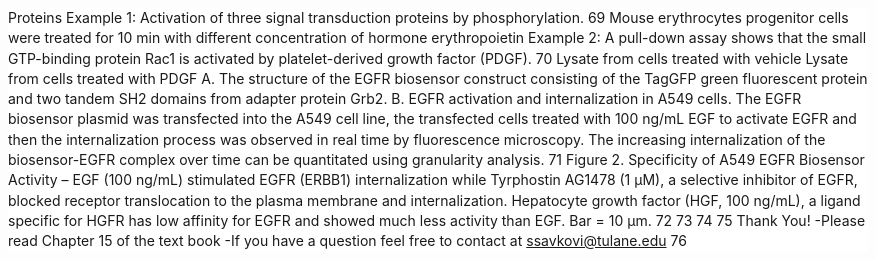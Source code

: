 Proteins
Example 1: Activation of three signal transduction proteins by phosphorylation.
69
Mouse erythrocytes progenitor cells were treated for 10 min with different concentration
of hormone erythropoietin
Example 2: A pull-down assay shows that the small GTP-binding protein Rac1 is activated by
platelet-derived growth factor (PDGF).
70
Lysate from cells
treated with vehicle
Lysate from cells
treated with PDGF
A. The structure of the EGFR biosensor construct consisting of the TagGFP green fluorescent
protein and two tandem SH2 domains from adapter protein Grb2.
B. EGFR activation and internalization in A549 cells. The EGFR biosensor plasmid was
transfected into the A549 cell line, the transfected cells treated with 100 ng/mL EGF to activate
EGFR and then the internalization process was observed in real time by fluorescence
microscopy. The increasing internalization of the biosensor-EGFR complex over time can be
quantitated using granularity analysis. 71
Figure 2. Specificity of A549 EGFR Biosensor Activity – EGF (100 ng/mL) stimulated
EGFR (ERBB1) internalization while Tyrphostin AG1478 (1 µM), a selective inhibitor of
EGFR, blocked receptor translocation to the plasma membrane and internalization.
Hepatocyte growth factor (HGF, 100 ng/mL), a ligand specific for HGFR has low affinity
for EGFR and showed much less activity than EGF. Bar = 10 µm.
72
73
74
75
Thank You!
-Please read Chapter 15 of the text book
-If you have a question feel free to contact at
ssavkovi@tulane.edu
76

